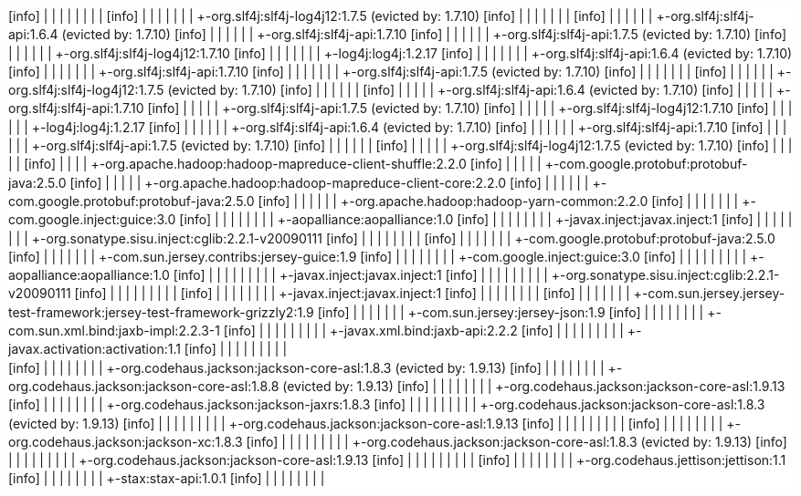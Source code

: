 [info]     | | | | | | | | 
[info]     | | | | | | | +-org.slf4j:slf4j-log4j12:1.7.5 (evicted by: 1.7.10)
[info]     | | | | | | | 
[info]     | | | | | | +-org.slf4j:slf4j-api:1.6.4 (evicted by: 1.7.10)
[info]     | | | | | | +-org.slf4j:slf4j-api:1.7.10
[info]     | | | | | | +-org.slf4j:slf4j-api:1.7.5 (evicted by: 1.7.10)
[info]     | | | | | | +-org.slf4j:slf4j-log4j12:1.7.10
[info]     | | | | | | | +-log4j:log4j:1.2.17
[info]     | | | | | | | +-org.slf4j:slf4j-api:1.6.4 (evicted by: 1.7.10)
[info]     | | | | | | | +-org.slf4j:slf4j-api:1.7.10
[info]     | | | | | | | +-org.slf4j:slf4j-api:1.7.5 (evicted by: 1.7.10)
[info]     | | | | | | | 
[info]     | | | | | | +-org.slf4j:slf4j-log4j12:1.7.5 (evicted by: 1.7.10)
[info]     | | | | | | 
[info]     | | | | | +-org.slf4j:slf4j-api:1.6.4 (evicted by: 1.7.10)
[info]     | | | | | +-org.slf4j:slf4j-api:1.7.10
[info]     | | | | | +-org.slf4j:slf4j-api:1.7.5 (evicted by: 1.7.10)
[info]     | | | | | +-org.slf4j:slf4j-log4j12:1.7.10
[info]     | | | | | | +-log4j:log4j:1.2.17
[info]     | | | | | | +-org.slf4j:slf4j-api:1.6.4 (evicted by: 1.7.10)
[info]     | | | | | | +-org.slf4j:slf4j-api:1.7.10
[info]     | | | | | | +-org.slf4j:slf4j-api:1.7.5 (evicted by: 1.7.10)
[info]     | | | | | | 
[info]     | | | | | +-org.slf4j:slf4j-log4j12:1.7.5 (evicted by: 1.7.10)
[info]     | | | | | 
[info]     | | | | +-org.apache.hadoop:hadoop-mapreduce-client-shuffle:2.2.0
[info]     | | | | | +-com.google.protobuf:protobuf-java:2.5.0
[info]     | | | | | +-org.apache.hadoop:hadoop-mapreduce-client-core:2.2.0
[info]     | | | | | | +-com.google.protobuf:protobuf-java:2.5.0
[info]     | | | | | | +-org.apache.hadoop:hadoop-yarn-common:2.2.0
[info]     | | | | | | | +-com.google.inject:guice:3.0
[info]     | | | | | | | | +-aopalliance:aopalliance:1.0
[info]     | | | | | | | | +-javax.inject:javax.inject:1
[info]     | | | | | | | | +-org.sonatype.sisu.inject:cglib:2.2.1-v20090111
[info]     | | | | | | | | 
[info]     | | | | | | | +-com.google.protobuf:protobuf-java:2.5.0
[info]     | | | | | | | +-com.sun.jersey.contribs:jersey-guice:1.9
[info]     | | | | | | | | +-com.google.inject:guice:3.0
[info]     | | | | | | | | | +-aopalliance:aopalliance:1.0
[info]     | | | | | | | | | +-javax.inject:javax.inject:1
[info]     | | | | | | | | | +-org.sonatype.sisu.inject:cglib:2.2.1-v20090111
[info]     | | | | | | | | | 
[info]     | | | | | | | | +-javax.inject:javax.inject:1
[info]     | | | | | | | | 
[info]     | | | | | | | +-com.sun.jersey.jersey-test-framework:jersey-test-framework-grizzly2:1.9
[info]     | | | | | | | +-com.sun.jersey:jersey-json:1.9
[info]     | | | | | | | | +-com.sun.xml.bind:jaxb-impl:2.2.3-1
[info]     | | | | | | | | | +-javax.xml.bind:jaxb-api:2.2.2
[info]     | | | | | | | | |   +-javax.activation:activation:1.1
[info]     | | | | | | | | |   
[info]     | | | | | | | | +-org.codehaus.jackson:jackson-core-asl:1.8.3 (evicted by: 1.9.13)
[info]     | | | | | | | | +-org.codehaus.jackson:jackson-core-asl:1.8.8 (evicted by: 1.9.13)
[info]     | | | | | | | | +-org.codehaus.jackson:jackson-core-asl:1.9.13
[info]     | | | | | | | | +-org.codehaus.jackson:jackson-jaxrs:1.8.3
[info]     | | | | | | | | | +-org.codehaus.jackson:jackson-core-asl:1.8.3 (evicted by: 1.9.13)
[info]     | | | | | | | | | +-org.codehaus.jackson:jackson-core-asl:1.9.13
[info]     | | | | | | | | | 
[info]     | | | | | | | | +-org.codehaus.jackson:jackson-xc:1.8.3
[info]     | | | | | | | | | +-org.codehaus.jackson:jackson-core-asl:1.8.3 (evicted by: 1.9.13)
[info]     | | | | | | | | | +-org.codehaus.jackson:jackson-core-asl:1.9.13
[info]     | | | | | | | | | 
[info]     | | | | | | | | +-org.codehaus.jettison:jettison:1.1
[info]     | | | | | | | |   +-stax:stax-api:1.0.1
[info]     | | | | | | | |   